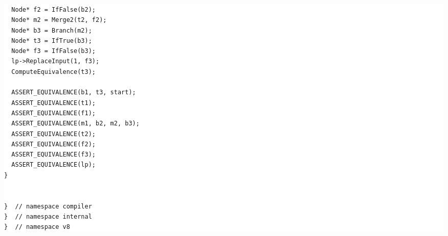 ```
  Node* f2 = IfFalse(b2);
  Node* m2 = Merge2(t2, f2);
  Node* b3 = Branch(m2);
  Node* t3 = IfTrue(b3);
  Node* f3 = IfFalse(b3);
  lp->ReplaceInput(1, f3);
  ComputeEquivalence(t3);

  ASSERT_EQUIVALENCE(b1, t3, start);
  ASSERT_EQUIVALENCE(t1);
  ASSERT_EQUIVALENCE(f1);
  ASSERT_EQUIVALENCE(m1, b2, m2, b3);
  ASSERT_EQUIVALENCE(t2);
  ASSERT_EQUIVALENCE(f2);
  ASSERT_EQUIVALENCE(f3);
  ASSERT_EQUIVALENCE(lp);
}


}  // namespace compiler
}  // namespace internal
}  // namespace v8
```